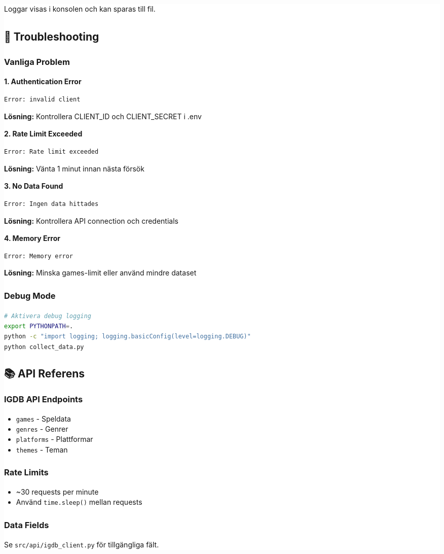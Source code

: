 Loggar visas i konsolen och kan sparas till fil.

## 🚨 **Troubleshooting**

### **Vanliga Problem**

**1. Authentication Error**
```
Error: invalid client
```
**Lösning:** Kontrollera CLIENT_ID och CLIENT_SECRET i .env

**2. Rate Limit Exceeded**
```
Error: Rate limit exceeded
```
**Lösning:** Vänta 1 minut innan nästa försök

**3. No Data Found**
```
Error: Ingen data hittades
```
**Lösning:** Kontrollera API connection och credentials

**4. Memory Error**
```
Error: Memory error
```
**Lösning:** Minska games-limit eller använd mindre dataset

### **Debug Mode**
```bash
# Aktivera debug logging
export PYTHONPATH=.
python -c "import logging; logging.basicConfig(level=logging.DEBUG)"
python collect_data.py
```

## 📚 **API Referens**

### **IGDB API Endpoints**
- `games` - Speldata
- `genres` - Genrer
- `platforms` - Plattformar
- `themes` - Teman

### **Rate Limits**
- ~30 requests per minute
- Använd `time.sleep()` mellan requests

### **Data Fields**
Se `src/api/igdb_client.py` för tillgängliga fält.
